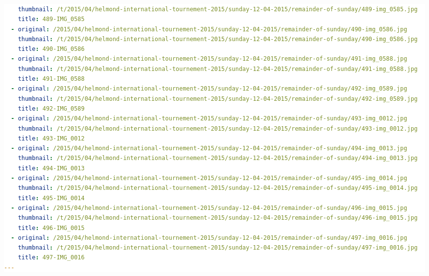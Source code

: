 ```yaml
    thumbnail: /t/2015/04/helmond-international-tournement-2015/sunday-12-04-2015/remainder-of-sunday/489-img_0585.jpg
    title: 489-IMG_0585
  - original: /2015/04/helmond-international-tournement-2015/sunday-12-04-2015/remainder-of-sunday/490-img_0586.jpg
    thumbnail: /t/2015/04/helmond-international-tournement-2015/sunday-12-04-2015/remainder-of-sunday/490-img_0586.jpg
    title: 490-IMG_0586
  - original: /2015/04/helmond-international-tournement-2015/sunday-12-04-2015/remainder-of-sunday/491-img_0588.jpg
    thumbnail: /t/2015/04/helmond-international-tournement-2015/sunday-12-04-2015/remainder-of-sunday/491-img_0588.jpg
    title: 491-IMG_0588
  - original: /2015/04/helmond-international-tournement-2015/sunday-12-04-2015/remainder-of-sunday/492-img_0589.jpg
    thumbnail: /t/2015/04/helmond-international-tournement-2015/sunday-12-04-2015/remainder-of-sunday/492-img_0589.jpg
    title: 492-IMG_0589
  - original: /2015/04/helmond-international-tournement-2015/sunday-12-04-2015/remainder-of-sunday/493-img_0012.jpg
    thumbnail: /t/2015/04/helmond-international-tournement-2015/sunday-12-04-2015/remainder-of-sunday/493-img_0012.jpg
    title: 493-IMG_0012
  - original: /2015/04/helmond-international-tournement-2015/sunday-12-04-2015/remainder-of-sunday/494-img_0013.jpg
    thumbnail: /t/2015/04/helmond-international-tournement-2015/sunday-12-04-2015/remainder-of-sunday/494-img_0013.jpg
    title: 494-IMG_0013
  - original: /2015/04/helmond-international-tournement-2015/sunday-12-04-2015/remainder-of-sunday/495-img_0014.jpg
    thumbnail: /t/2015/04/helmond-international-tournement-2015/sunday-12-04-2015/remainder-of-sunday/495-img_0014.jpg
    title: 495-IMG_0014
  - original: /2015/04/helmond-international-tournement-2015/sunday-12-04-2015/remainder-of-sunday/496-img_0015.jpg
    thumbnail: /t/2015/04/helmond-international-tournement-2015/sunday-12-04-2015/remainder-of-sunday/496-img_0015.jpg
    title: 496-IMG_0015
  - original: /2015/04/helmond-international-tournement-2015/sunday-12-04-2015/remainder-of-sunday/497-img_0016.jpg
    thumbnail: /t/2015/04/helmond-international-tournement-2015/sunday-12-04-2015/remainder-of-sunday/497-img_0016.jpg
    title: 497-IMG_0016
---
```

